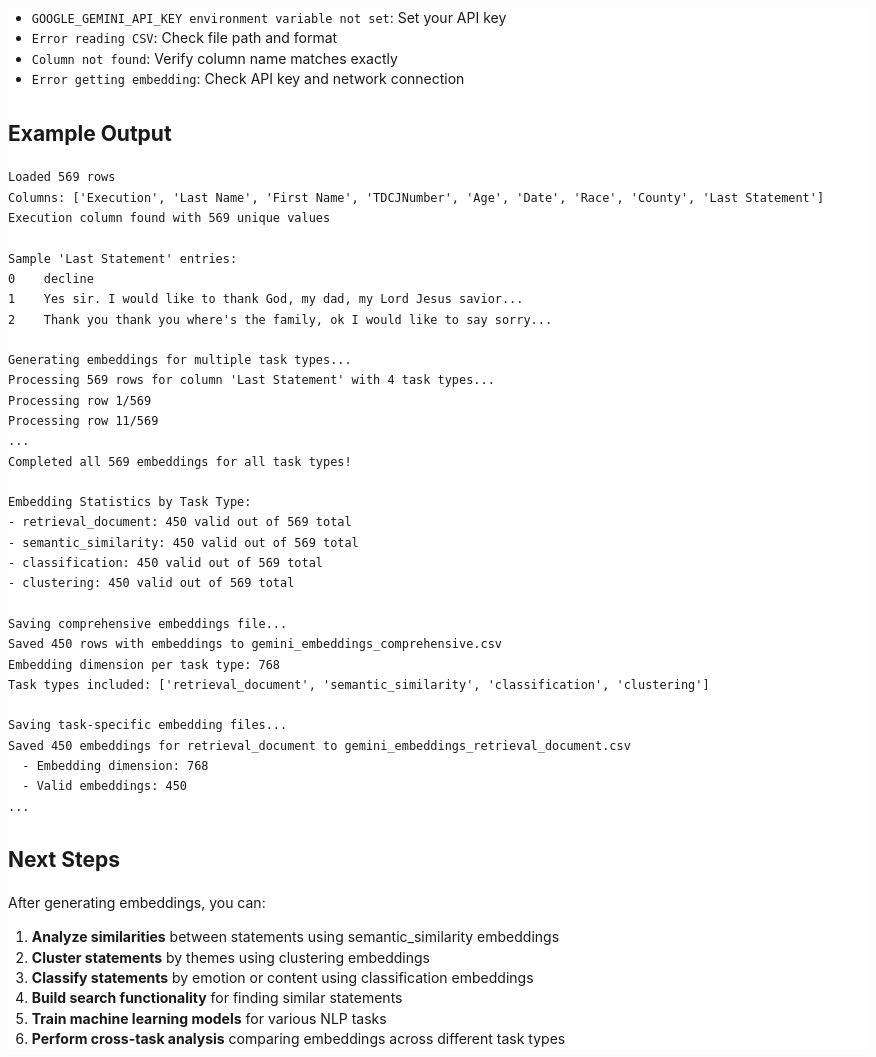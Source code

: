 - `GOOGLE_GEMINI_API_KEY environment variable not set`: Set your API key
- `Error reading CSV`: Check file path and format
- `Column not found`: Verify column name matches exactly
- `Error getting embedding`: Check API key and network connection

## Example Output

```
Loaded 569 rows
Columns: ['Execution', 'Last Name', 'First Name', 'TDCJNumber', 'Age', 'Date', 'Race', 'County', 'Last Statement']
Execution column found with 569 unique values

Sample 'Last Statement' entries:
0    decline
1    Yes sir. I would like to thank God, my dad, my Lord Jesus savior...
2    Thank you thank you where's the family, ok I would like to say sorry...

Generating embeddings for multiple task types...
Processing 569 rows for column 'Last Statement' with 4 task types...
Processing row 1/569
Processing row 11/569
...
Completed all 569 embeddings for all task types!

Embedding Statistics by Task Type:
- retrieval_document: 450 valid out of 569 total
- semantic_similarity: 450 valid out of 569 total
- classification: 450 valid out of 569 total
- clustering: 450 valid out of 569 total

Saving comprehensive embeddings file...
Saved 450 rows with embeddings to gemini_embeddings_comprehensive.csv
Embedding dimension per task type: 768
Task types included: ['retrieval_document', 'semantic_similarity', 'classification', 'clustering']

Saving task-specific embedding files...
Saved 450 embeddings for retrieval_document to gemini_embeddings_retrieval_document.csv
  - Embedding dimension: 768
  - Valid embeddings: 450
...
```

## Next Steps

After generating embeddings, you can:

1. **Analyze similarities** between statements using semantic_similarity embeddings
2. **Cluster statements** by themes using clustering embeddings
3. **Classify statements** by emotion or content using classification embeddings
4. **Build search functionality** for finding similar statements
5. **Train machine learning models** for various NLP tasks
6. **Perform cross-task analysis** comparing embeddings across different task types
